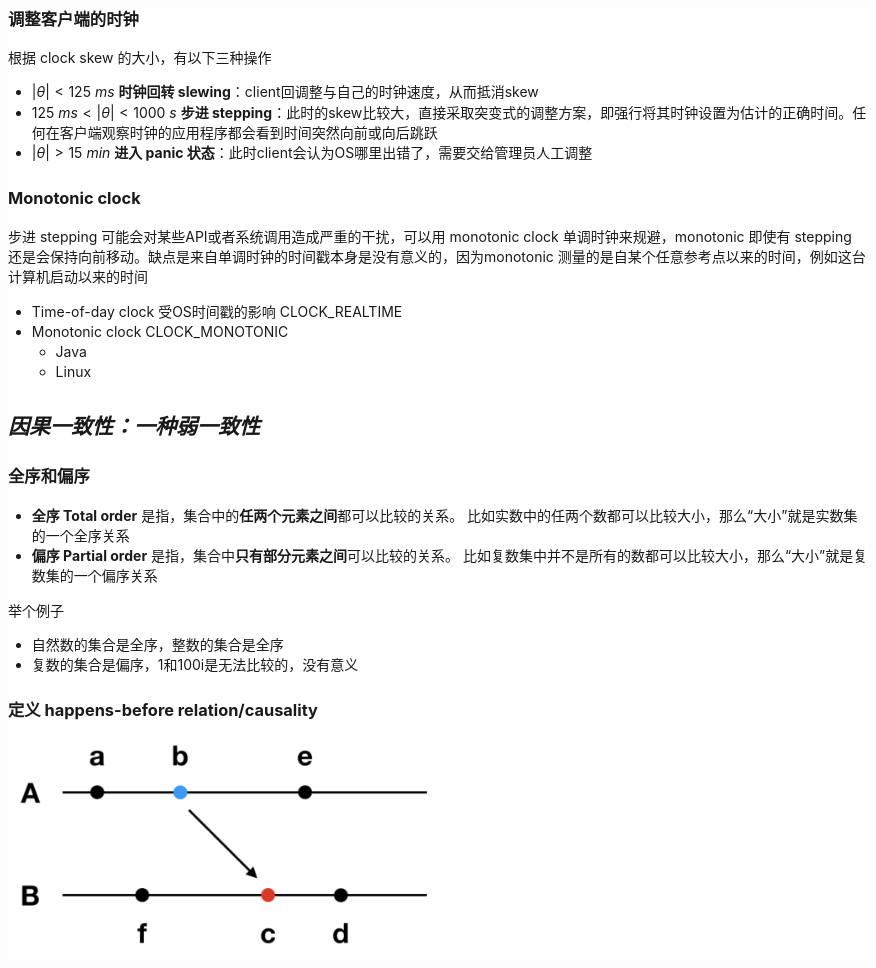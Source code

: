 ### 调整客户端的时钟

根据 clock skew 的大小，有以下三种操作

* $\lvert\theta\rvert<125\ ms$ **时钟回转 slewing**：client回调整与自己的时钟速度，从而抵消skew
* $125\ ms<\lvert\theta\rvert<1000\ s$ **步进 stepping**：此时的skew比较大，直接采取突变式的调整方案，即强行将其时钟设置为估计的正确时间。任何在客户端观察时钟的应用程序都会看到时间突然向前或向后跳跃
* $\lvert\theta\rvert>15\ min$ **进入 panic 状态**：此时client会认为OS哪里出错了，需要交给管理员人工调整

### Monotonic clock

步进 stepping 可能会对某些API或者系统调用造成严重的干扰，可以用 monotonic clock 单调时钟来规避，monotonic 即使有 stepping 还是会保持向前移动。缺点是来自单调时钟的时间戳本身是没有意义的，因为monotonic 测量的是自某个任意参考点以来的时间，例如这台计算机启动以来的时间

* Time-of-day clock 受OS时间戳的影响 CLOCK_REALTIME
* Monotonic clock CLOCK_MONOTONIC
  * Java
  * Linux 

## *因果一致性：一种弱一致性*

### 全序和偏序

* **全序 Total order** 是指，集合中的**任两个元素之间**都可以比较的关系。 比如实数中的任两个数都可以比较大小，那么“大小”就是实数集的一个全序关系
* **偏序 Partial order** 是指，集合中**只有部分元素之间**可以比较的关系。 比如复数集中并不是所有的数都可以比较大小，那么“大小”就是复数集的一个偏序关系

举个例子

* 自然数的集合是全序，整数的集合是全序
* 复数的集合是偏序，1和100i是无法比较的，没有意义

### 定义 happens-before relation/causality

<img src="HappensBefore.png" width="50%">
